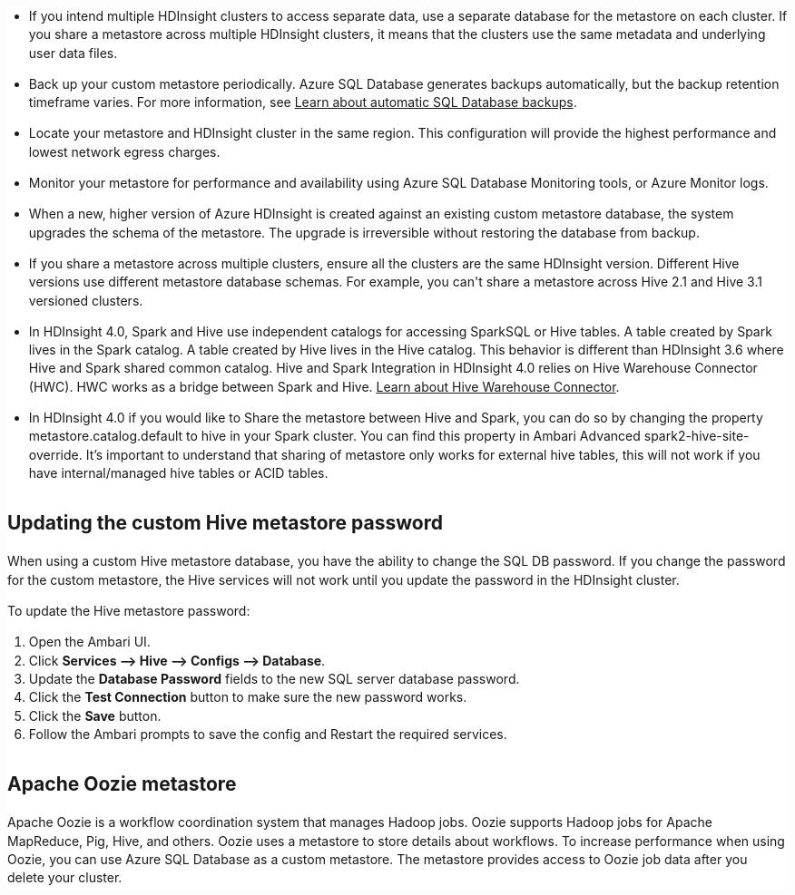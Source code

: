 * If you intend multiple HDInsight clusters to access separate data, use a separate database for the metastore on each cluster. If you share a metastore across multiple HDInsight clusters, it means that the clusters use the same metadata and underlying user data files.

* Back up your custom metastore periodically. Azure SQL Database generates backups automatically, but the backup retention timeframe varies. For more information, see [Learn about automatic SQL Database backups](/azure/azure-sql/database/automated-backups-overview).

* Locate your metastore and HDInsight cluster in the same region. This configuration will provide the highest performance and lowest network egress charges.

* Monitor your metastore for performance and availability using Azure SQL Database Monitoring tools, or Azure Monitor logs.

* When a new, higher version of Azure HDInsight is created against an existing custom metastore database, the system upgrades the schema of the metastore. The upgrade is irreversible without restoring the database from backup.

* If you share a metastore across multiple clusters, ensure all the clusters are the same HDInsight version. Different Hive versions use different metastore database schemas. For example, you can't share a metastore across Hive 2.1 and Hive 3.1 versioned clusters.

* In HDInsight 4.0, Spark and Hive use independent catalogs for accessing SparkSQL or Hive tables. A table created by Spark lives in the Spark catalog. A table created by Hive lives in the Hive catalog. This behavior is different than HDInsight 3.6 where Hive and Spark shared common catalog. Hive and Spark Integration in HDInsight 4.0 relies on Hive Warehouse Connector (HWC). HWC works as a bridge between Spark and Hive. [Learn about Hive Warehouse Connector](../hdinsight/interactive-query/apache-hive-warehouse-connector.md).

* In HDInsight 4.0 if you would like to Share the metastore between Hive and Spark, you can do so by changing the property metastore.catalog.default to hive in your Spark cluster. You can find this property in Ambari Advanced spark2-hive-site-override. It’s important to understand that sharing of metastore only works for external hive tables, this will not work if you have internal/managed hive tables or ACID tables.  

## Updating the custom Hive metastore password
When using a custom Hive metastore database, you have the ability to change the SQL DB password. If you change the password for the custom metastore, the Hive services will not work until you update the password in the HDInsight cluster. 

To update the Hive metastore password:
1. Open the Ambari UI.
2. Click **Services --> Hive --> Configs --> Database**.
3. Update the **Database Password** fields to the new SQL server database password.
4. Click the **Test Connection** button to make sure the new password works.
5. Click the **Save** button.
6. Follow the Ambari prompts to save the config and Restart the required services.

## Apache Oozie metastore

Apache Oozie is a workflow coordination system that manages Hadoop jobs. Oozie supports Hadoop jobs for Apache MapReduce, Pig, Hive, and others.  Oozie uses a metastore to store details about workflows. To increase performance when using Oozie, you can use Azure SQL Database as a custom metastore. The metastore provides access to Oozie job data after you delete your cluster.
